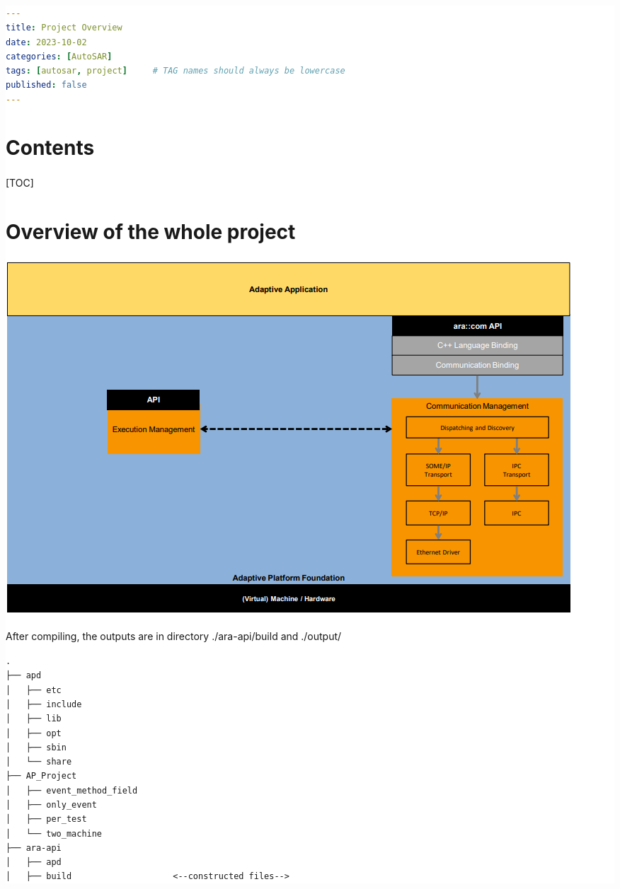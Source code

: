 ```yaml
---
title: Project Overview
date: 2023-10-02
categories: [AutoSAR]
tags: [autosar, project]     # TAG names should always be lowercase
published: false
---
```


# Contents

[TOC]

# Overview of the whole project

![Technical Architecture of Communication Management](/commons/images/3141911-20230504144449396-1988547944.png)

After compiling, the outputs are in directory ./ara-api/build and ./output/

```txt 
.
├── apd
│   ├── etc
│   ├── include
│   ├── lib
│   ├── opt
│   ├── sbin
│   └── share
├── AP_Project
│   ├── event_method_field
│   ├── only_event
│   ├── per_test
│   └── two_machine
├── ara-api
│   ├── apd
│   ├── build                    <--constructed files-->
```